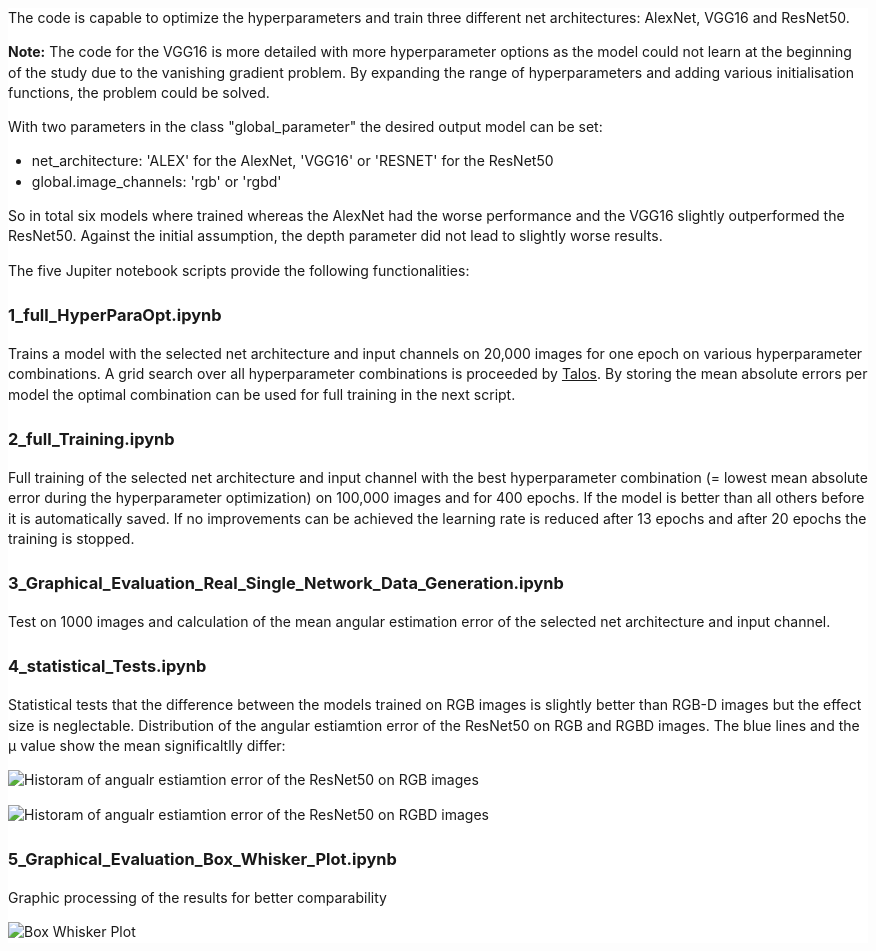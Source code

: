 The code is capable to optimize the hyperparameters and train three different net architectures: AlexNet, VGG16 and ResNet50. 

**Note:** The code for the VGG16 is more detailed with more hyperparameter options as the model could not learn at the beginning of the study due to the vanishing gradient problem. By expanding the range of hyperparameters and adding various initialisation functions, the problem could be solved.

With two parameters in the class "global_parameter" the desired output model can be set:    
   - net_architecture: 'ALEX' for the AlexNet, 'VGG16' or 'RESNET' for the ResNet50
   - global.image_channels: 'rgb' or 'rgbd' 

So in total six models where trained whereas the AlexNet had the worse performance and the VGG16 slightly outperformed the ResNet50. Against the initial assumption, the depth parameter did not lead to slightly worse results.

The five Jupiter notebook scripts provide the following functionalities:

### 1_full_HyperParaOpt.ipynb
Trains a model with the selected net architecture and input channels on 20,000 images for one epoch on various hyperparameter combinations. A grid search over all hyperparameter combinations is proceeded by [Talos](https://github.com/autonomio/talos). By storing the mean absolute errors per model the optimal combination can be used for full training in the next script. 

### 2_full_Training.ipynb 
Full training of the selected net architecture and input channel with the best hyperparameter combination (= lowest mean absolute error during the hyperparameter optimization) on 100,000 images and for 400 epochs. If the model is better than all others before it is automatically saved. If no improvements can be achieved the learning rate is reduced after 13 epochs and after 20 epochs the training is stopped. 

### 3_Graphical_Evaluation_Real_Single_Network_Data_Generation.ipynb
Test on 1000 images and calculation of the mean angular estimation error of the selected net architecture and input channel.

### 4_statistical_Tests.ipynb
Statistical tests that the difference between the models trained on RGB images is slightly better than RGB-D images but the effect size is neglectable. 
Distribution of the angular estiamtion error of the ResNet50 on RGB and RGBD images. The blue lines and the µ value show the mean significaltlly differ: 

<img src="https://github.com/MolineraNegra/thesis_deep_learning/blob/master/images/ResNet_RGB_hist_1_.png" 
alt="Historam of angualr estiamtion error of the ResNet50 on RGB images" 
width="500"/>

<img src="https://github.com/MolineraNegra/thesis_deep_learning/blob/master/images/RESNET_RGBD_hist_1_.png" 
alt="Historam of angualr estiamtion error of the ResNet50 on RGBD images" 
width="500"/>

### 5_Graphical_Evaluation_Box_Whisker_Plot.ipynb
Graphic processing of the results for better comparability 

<img src="https://github.com/MolineraNegra/thesis_deep_learning/blob/master/images/Boxplot_2_.png" 
alt="Box Whisker Plot" 
width="700"/>
